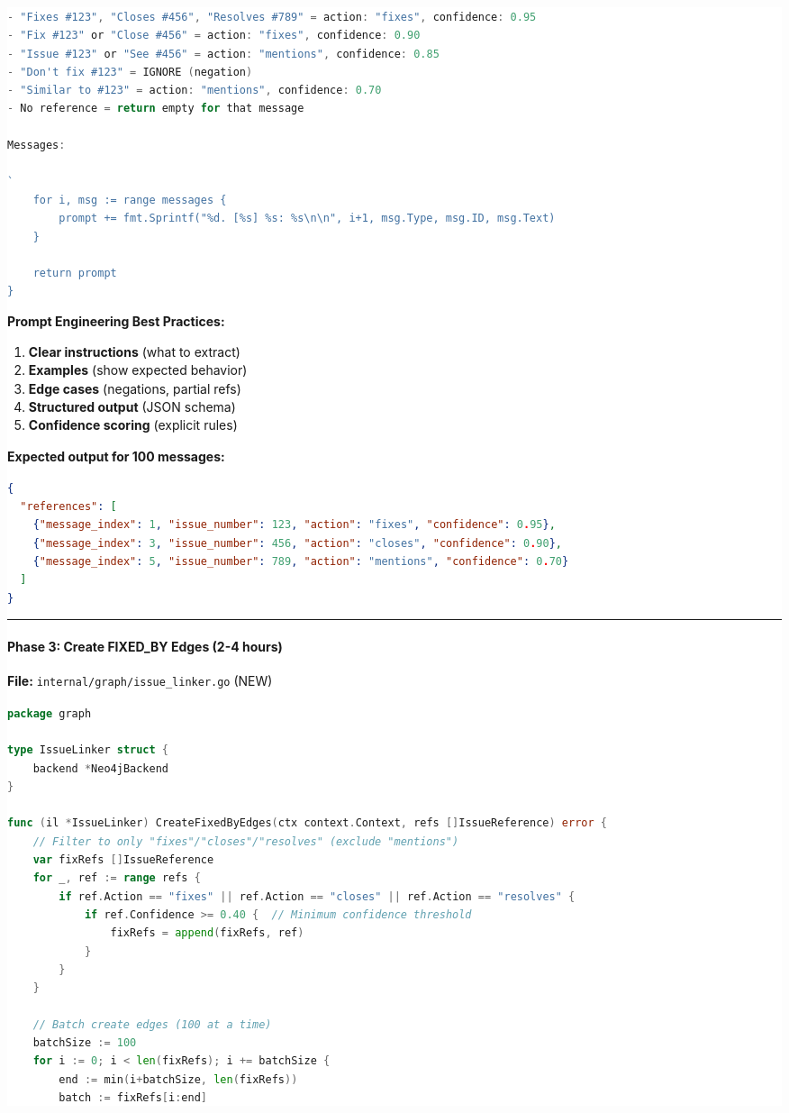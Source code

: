 ```go
- "Fixes #123", "Closes #456", "Resolves #789" = action: "fixes", confidence: 0.95
- "Fix #123" or "Close #456" = action: "fixes", confidence: 0.90
- "Issue #123" or "See #456" = action: "mentions", confidence: 0.85
- "Don't fix #123" = IGNORE (negation)
- "Similar to #123" = action: "mentions", confidence: 0.70
- No reference = return empty for that message

Messages:

`
    for i, msg := range messages {
        prompt += fmt.Sprintf("%d. [%s] %s: %s\n\n", i+1, msg.Type, msg.ID, msg.Text)
    }

    return prompt
}
```

**Prompt Engineering Best Practices:**

1. **Clear instructions** (what to extract)
2. **Examples** (show expected behavior)
3. **Edge cases** (negations, partial refs)
4. **Structured output** (JSON schema)
5. **Confidence scoring** (explicit rules)

**Expected output for 100 messages:**
```json
{
  "references": [
    {"message_index": 1, "issue_number": 123, "action": "fixes", "confidence": 0.95},
    {"message_index": 3, "issue_number": 456, "action": "closes", "confidence": 0.90},
    {"message_index": 5, "issue_number": 789, "action": "mentions", "confidence": 0.70}
  ]
}
```

---

#### Phase 3: Create FIXED_BY Edges (2-4 hours)

**File:** `internal/graph/issue_linker.go` (NEW)

```go
package graph

type IssueLinker struct {
    backend *Neo4jBackend
}

func (il *IssueLinker) CreateFixedByEdges(ctx context.Context, refs []IssueReference) error {
    // Filter to only "fixes"/"closes"/"resolves" (exclude "mentions")
    var fixRefs []IssueReference
    for _, ref := range refs {
        if ref.Action == "fixes" || ref.Action == "closes" || ref.Action == "resolves" {
            if ref.Confidence >= 0.40 {  // Minimum confidence threshold
                fixRefs = append(fixRefs, ref)
            }
        }
    }

    // Batch create edges (100 at a time)
    batchSize := 100
    for i := 0; i < len(fixRefs); i += batchSize {
        end := min(i+batchSize, len(fixRefs))
        batch := fixRefs[i:end]
```